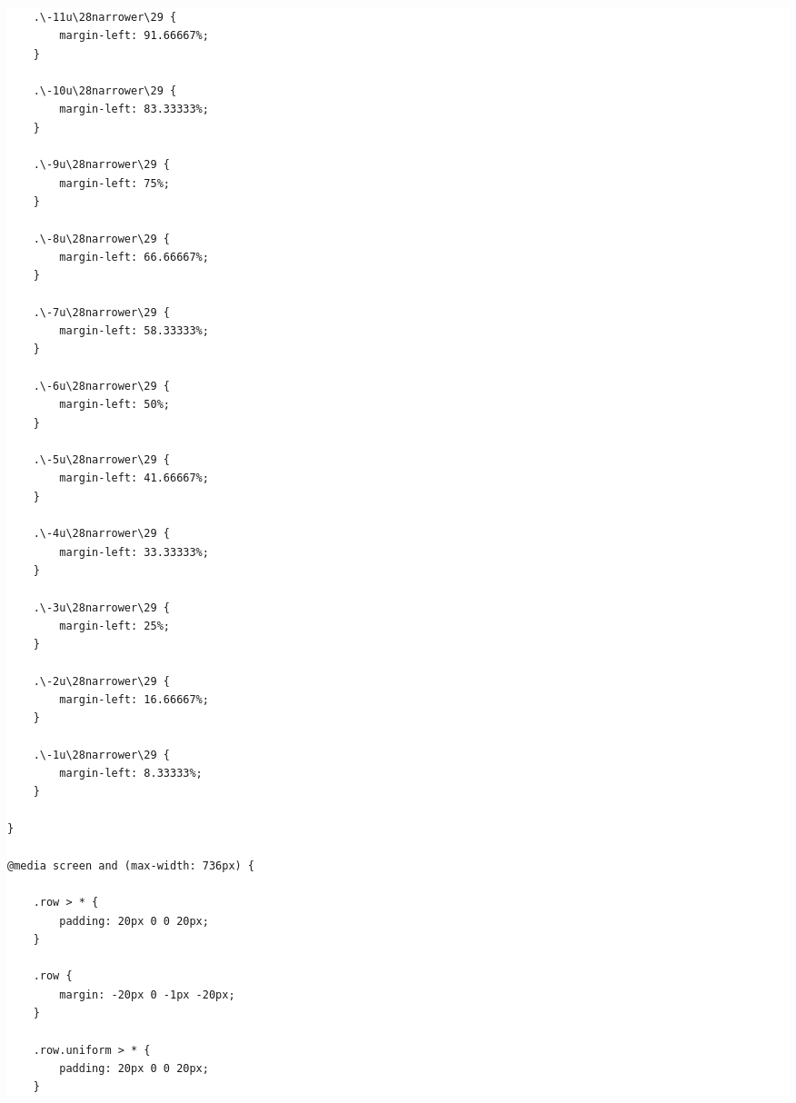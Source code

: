 		.\-11u\28narrower\29 {
			margin-left: 91.66667%;
		}

		.\-10u\28narrower\29 {
			margin-left: 83.33333%;
		}

		.\-9u\28narrower\29 {
			margin-left: 75%;
		}

		.\-8u\28narrower\29 {
			margin-left: 66.66667%;
		}

		.\-7u\28narrower\29 {
			margin-left: 58.33333%;
		}

		.\-6u\28narrower\29 {
			margin-left: 50%;
		}

		.\-5u\28narrower\29 {
			margin-left: 41.66667%;
		}

		.\-4u\28narrower\29 {
			margin-left: 33.33333%;
		}

		.\-3u\28narrower\29 {
			margin-left: 25%;
		}

		.\-2u\28narrower\29 {
			margin-left: 16.66667%;
		}

		.\-1u\28narrower\29 {
			margin-left: 8.33333%;
		}

	}

	@media screen and (max-width: 736px) {

		.row > * {
			padding: 20px 0 0 20px;
		}

		.row {
			margin: -20px 0 -1px -20px;
		}

		.row.uniform > * {
			padding: 20px 0 0 20px;
		}
